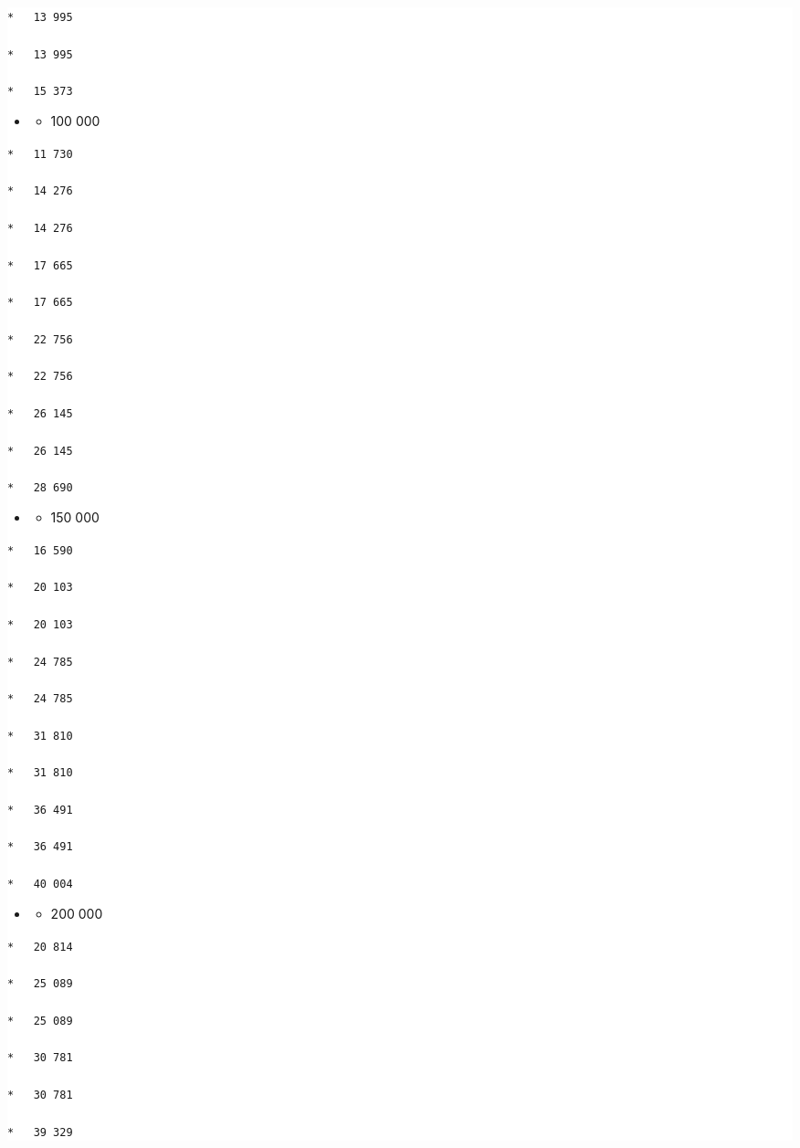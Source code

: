     *   13 995

    *   13 995

    *   15 373


*    *   100 000

    *   11 730

    *   14 276

    *   14 276

    *   17 665

    *   17 665

    *   22 756

    *   22 756

    *   26 145

    *   26 145

    *   28 690


*    *   150 000

    *   16 590

    *   20 103

    *   20 103

    *   24 785

    *   24 785

    *   31 810

    *   31 810

    *   36 491

    *   36 491

    *   40 004


*    *   200 000

    *   20 814

    *   25 089

    *   25 089

    *   30 781

    *   30 781

    *   39 329
